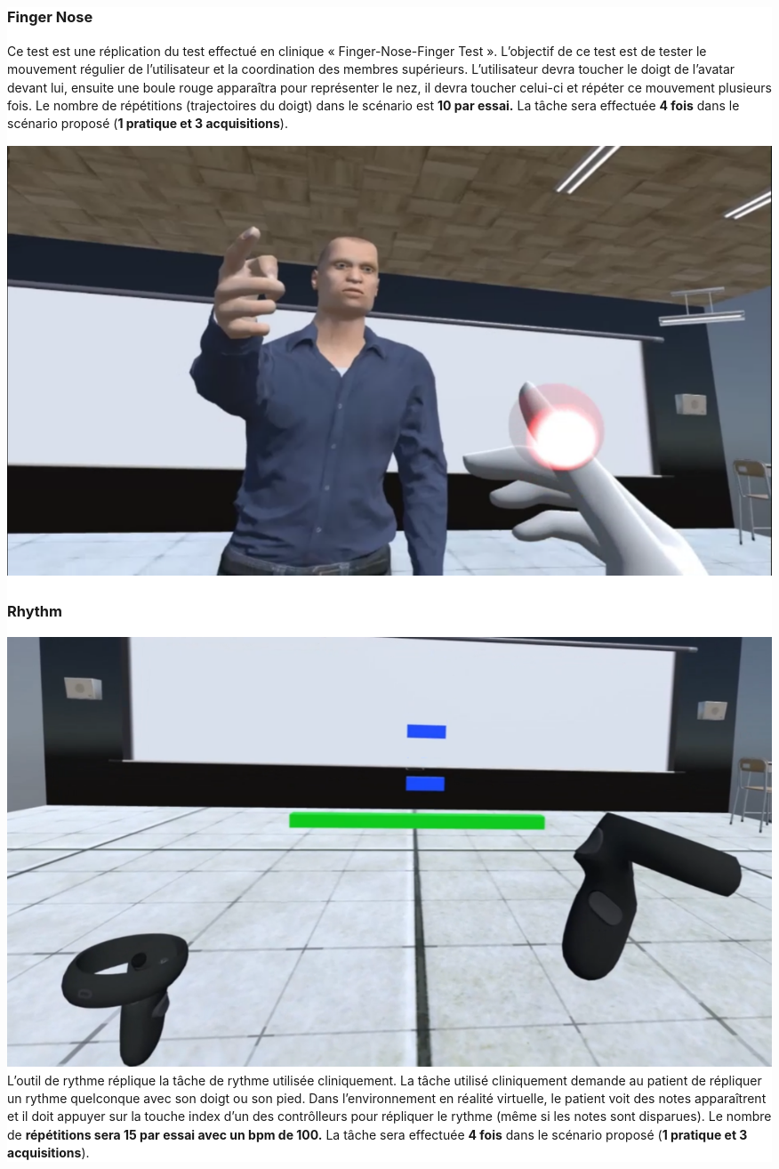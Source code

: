 ### Finger Nose

Ce test est une réplication du test effectué en clinique « Finger-Nose-Finger Test ». L’objectif de ce test est de tester le mouvement régulier de l’utilisateur et la coordination des membres supérieurs. L’utilisateur devra toucher le doigt de l’avatar devant lui, ensuite une boule rouge apparaîtra pour représenter le nez, il devra toucher celui-ci et répéter ce mouvement plusieurs fois. Le nombre de répétitions (trajectoires du doigt) dans le scénario est **10 par essai.** La tâche sera effectuée **4 fois** dans le scénario proposé (**1 pratique et 3 acquisitions**).

![A person standing in a room Description automatically generated with low confidence](media/4c381b3a54cf3eb2aa1a03def3804b92.png)

### Rhythm

![A picture containing text, indoor, floor, computer Description automatically generated](media/3dba62179441046f84563c43c2e8503f.png)L’outil de rythme réplique la tâche de rythme utilisée cliniquement. La tâche utilisé cliniquement demande au patient de répliquer un rythme quelconque avec son doigt ou son pied. Dans l’environnement en réalité virtuelle, le patient voit des notes apparaîtrent et il doit appuyer sur la touche index d’un des contrôlleurs pour répliquer le rythme (même si les notes sont disparues). Le nombre de **répétitions sera 15 par essai avec un bpm de 100.** La tâche sera effectuée **4 fois** dans le scénario proposé (**1 pratique et 3 acquisitions**).
